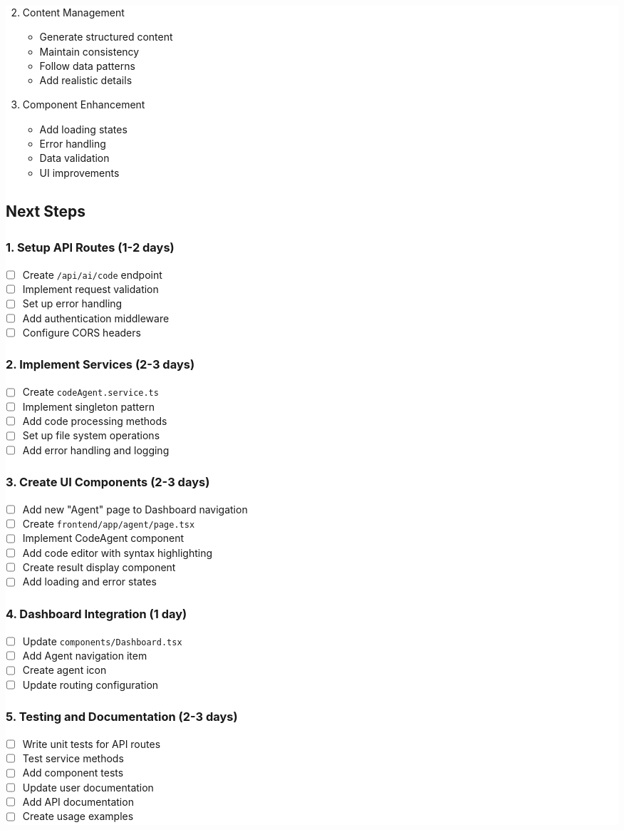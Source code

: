 2. Content Management
   - Generate structured content
   - Maintain consistency
   - Follow data patterns
   - Add realistic details

3. Component Enhancement
   - Add loading states
   - Error handling
   - Data validation
   - UI improvements

## Next Steps

### 1. Setup API Routes (1-2 days)
- [ ] Create `/api/ai/code` endpoint
- [ ] Implement request validation
- [ ] Set up error handling
- [ ] Add authentication middleware
- [ ] Configure CORS headers

### 2. Implement Services (2-3 days)
- [ ] Create `codeAgent.service.ts`
- [ ] Implement singleton pattern
- [ ] Add code processing methods
- [ ] Set up file system operations
- [ ] Add error handling and logging

### 3. Create UI Components (2-3 days)
- [ ] Add new "Agent" page to Dashboard navigation
- [ ] Create `frontend/app/agent/page.tsx`
- [ ] Implement CodeAgent component
- [ ] Add code editor with syntax highlighting
- [ ] Create result display component
- [ ] Add loading and error states

### 4. Dashboard Integration (1 day)
- [ ] Update `components/Dashboard.tsx`
- [ ] Add Agent navigation item
- [ ] Create agent icon
- [ ] Update routing configuration

### 5. Testing and Documentation (2-3 days)
- [ ] Write unit tests for API routes
- [ ] Test service methods
- [ ] Add component tests
- [ ] Update user documentation
- [ ] Add API documentation
- [ ] Create usage examples
